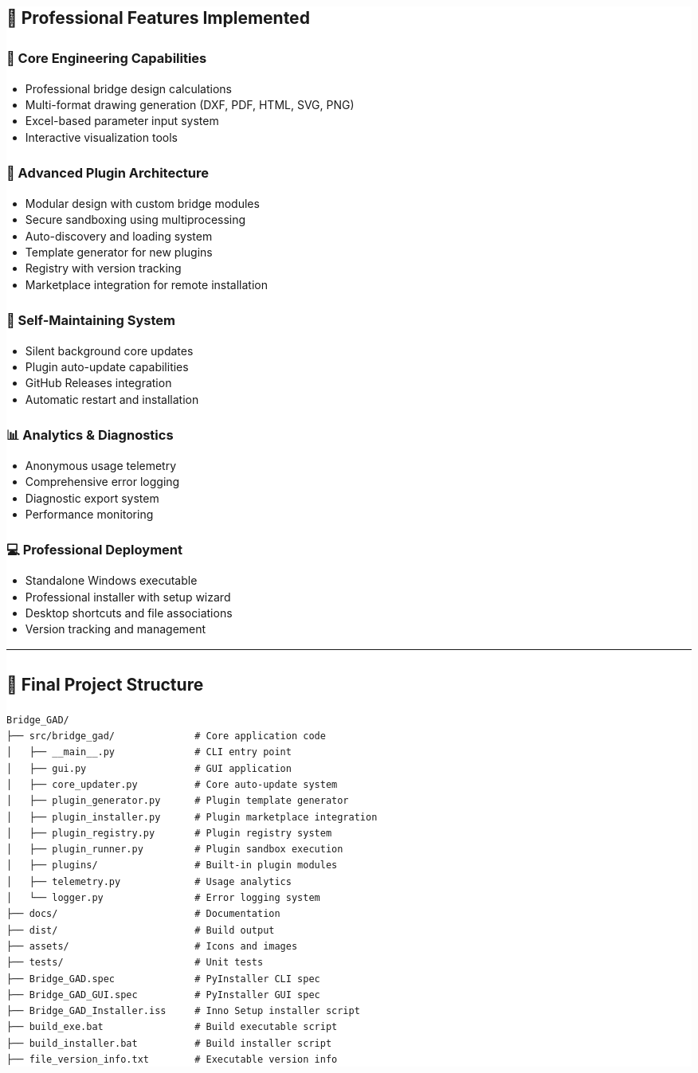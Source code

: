 
## 🧩 Professional Features Implemented

### 🔧 Core Engineering Capabilities
- Professional bridge design calculations
- Multi-format drawing generation (DXF, PDF, HTML, SVG, PNG)
- Excel-based parameter input system
- Interactive visualization tools

### 🔌 Advanced Plugin Architecture
- Modular design with custom bridge modules
- Secure sandboxing using multiprocessing
- Auto-discovery and loading system
- Template generator for new plugins
- Registry with version tracking
- Marketplace integration for remote installation

### 🔄 Self-Maintaining System
- Silent background core updates
- Plugin auto-update capabilities
- GitHub Releases integration
- Automatic restart and installation

### 📊 Analytics & Diagnostics
- Anonymous usage telemetry
- Comprehensive error logging
- Diagnostic export system
- Performance monitoring

### 💻 Professional Deployment
- Standalone Windows executable
- Professional installer with setup wizard
- Desktop shortcuts and file associations
- Version tracking and management

---

## 📁 Final Project Structure

```
Bridge_GAD/
├── src/bridge_gad/              # Core application code
│   ├── __main__.py              # CLI entry point
│   ├── gui.py                   # GUI application
│   ├── core_updater.py          # Core auto-update system
│   ├── plugin_generator.py      # Plugin template generator
│   ├── plugin_installer.py      # Plugin marketplace integration
│   ├── plugin_registry.py       # Plugin registry system
│   ├── plugin_runner.py         # Plugin sandbox execution
│   ├── plugins/                 # Built-in plugin modules
│   ├── telemetry.py             # Usage analytics
│   └── logger.py                # Error logging system
├── docs/                        # Documentation
├── dist/                        # Build output
├── assets/                      # Icons and images
├── tests/                       # Unit tests
├── Bridge_GAD.spec              # PyInstaller CLI spec
├── Bridge_GAD_GUI.spec          # PyInstaller GUI spec
├── Bridge_GAD_Installer.iss     # Inno Setup installer script
├── build_exe.bat                # Build executable script
├── build_installer.bat          # Build installer script
├── file_version_info.txt        # Executable version info
```